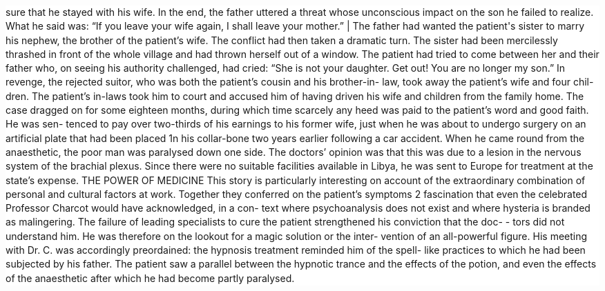 sure that he stayed with his wife. In the end, 
the father uttered a threat whose unconscious 
impact on the son he failed to realize. What he 
said was: “If you leave your wife again, I shall 
leave your mother.” | 
The father had wanted the patient's sister to 
marry his nephew, the brother of the patient’s 
wife. The conflict had then taken a dramatic 
turn. The sister had been mercilessly thrashed 
in front of the whole village and had thrown 
herself out of a window. The patient had tried 
to come between her and their father who, on 
seeing his authority challenged, had cried: “She 
is not your daughter. Get out! You are no 
longer my son.” 
In revenge, the rejected suitor, who was 
both the patient’s cousin and his brother-in- 
law, took away the patient’s wife and four chil- 
dren. The patient’s in-laws took him to court 
and accused him of having driven his wife and 
children from the family home. The case 
dragged on for some eighteen months, during 
which time scarcely any heed was paid to the 
patient’s word and good faith. He was sen- 
tenced to pay over two-thirds of his earnings 
to his former wife, just when he was about to 
undergo surgery on an artificial plate that had 
been placed 1n his collar-bone two years earlier 
following a car accident. 
When he came round from the anaesthetic, 
the poor man was paralysed down one side. 
The doctors’ opinion was that this was due to 
a lesion in the nervous system of the brachial 
plexus. Since there were no suitable facilities 
available in Libya, he was sent to Europe for 
treatment at the state’s expense. 
THE POWER OF MEDICINE 
This story is particularly interesting on 
account of the extraordinary combination of 
personal and cultural factors at work. Together 
they conferred on the patient’s symptoms 2 
fascination that even the celebrated Professor 
Charcot would have acknowledged, in a con- 
text where psychoanalysis does not exist and 
where hysteria is branded as malingering. 
The failure of leading specialists to cure the 
patient strengthened his conviction that the doc- - 
tors did not understand him. He was therefore 
on the lookout for a magic solution or the inter- 
vention of an all-powerful figure. His meeting 
with Dr. C. was accordingly preordained: the 
hypnosis treatment reminded him of the spell- 
like practices to which he had been subjected by 
his father. The patient saw a parallel between the 
hypnotic trance and the effects of the potion, 
and even the effects of the anaesthetic after 
which he had become partly paralysed.
